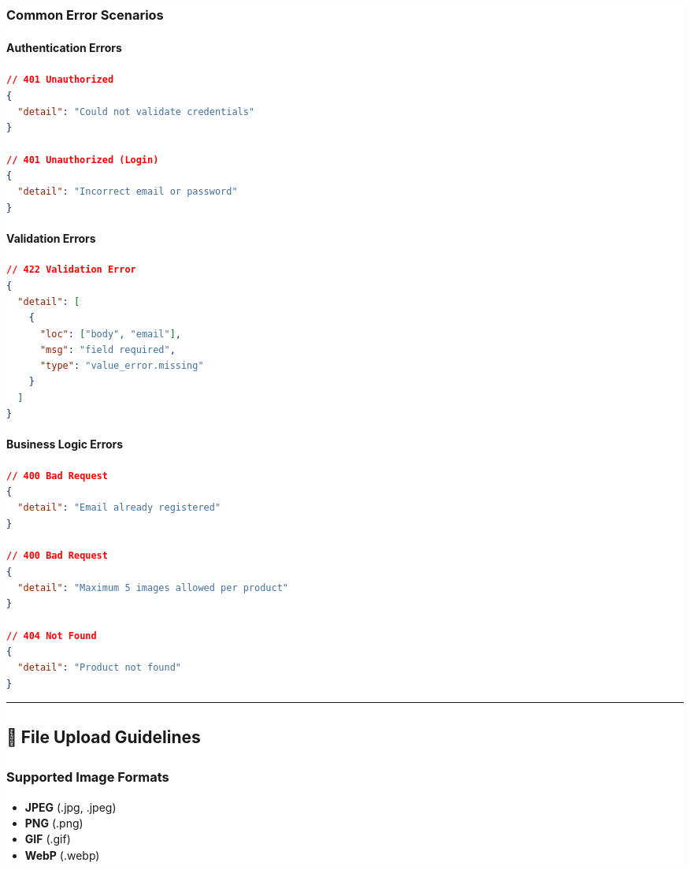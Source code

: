 ### Common Error Scenarios

#### Authentication Errors
```json
// 401 Unauthorized
{
  "detail": "Could not validate credentials"
}

// 401 Unauthorized (Login)
{
  "detail": "Incorrect email or password"
}
```

#### Validation Errors
```json
// 422 Validation Error
{
  "detail": [
    {
      "loc": ["body", "email"],
      "msg": "field required",
      "type": "value_error.missing"
    }
  ]
}
```

#### Business Logic Errors
```json
// 400 Bad Request
{
  "detail": "Email already registered"
}

// 400 Bad Request
{
  "detail": "Maximum 5 images allowed per product"
}

// 404 Not Found
{
  "detail": "Product not found"
}
```

---

## 📁 File Upload Guidelines

### Supported Image Formats
- **JPEG** (.jpg, .jpeg)
- **PNG** (.png)
- **GIF** (.gif)
- **WebP** (.webp)
